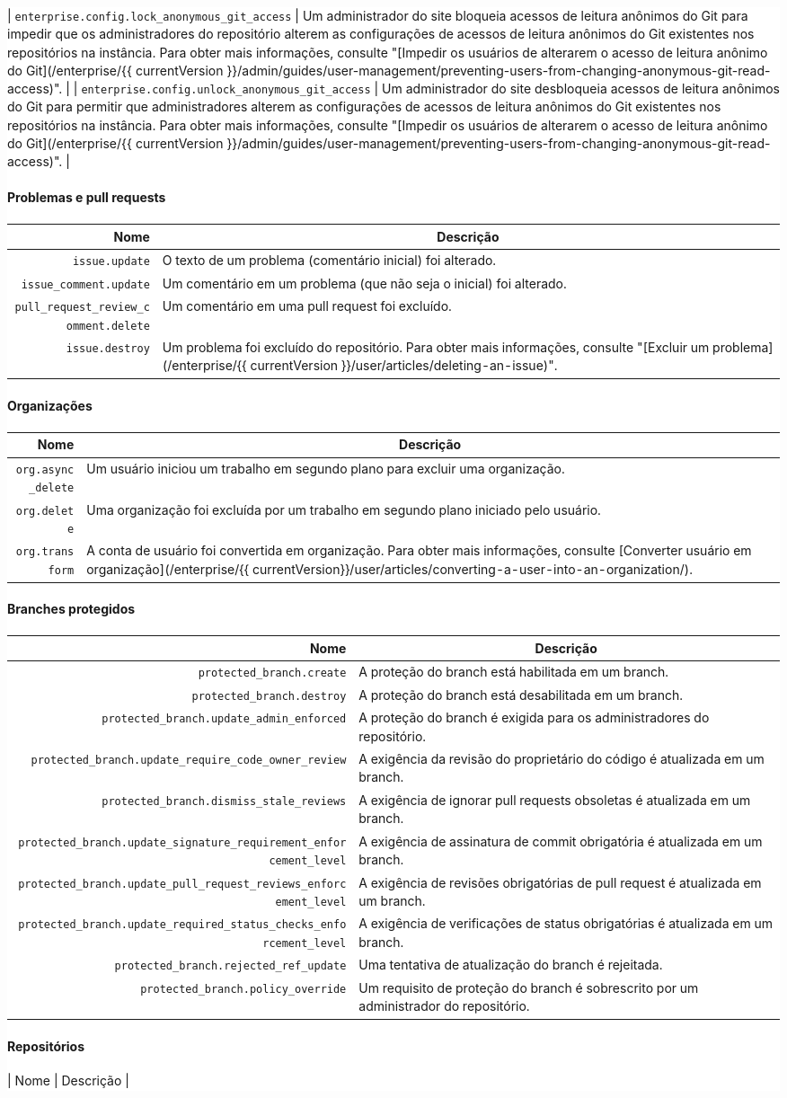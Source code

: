|           `enterprise.config.lock_anonymous_git_access` | Um administrador do site bloqueia acessos de leitura anônimos do Git para impedir que os administradores do repositório alterem as configurações de acessos de leitura anônimos do Git existentes nos repositórios na instância. Para obter mais informações, consulte "[Impedir os usuários de alterarem o acesso de leitura anônimo do Git](/enterprise/{{ currentVersion }}/admin/guides/user-management/preventing-users-from-changing-anonymous-git-read-access)". |
|         `enterprise.config.unlock_anonymous_git_access` | Um administrador do site desbloqueia acessos de leitura anônimos do Git para permitir que administradores alterem as configurações de acessos de leitura anônimos do Git existentes nos repositórios na instância. Para obter mais informações, consulte "[Impedir os usuários de alterarem o acesso de leitura anônimo do Git](/enterprise/{{ currentVersion }}/admin/guides/user-management/preventing-users-from-changing-anonymous-git-read-access)".               |

#### Problemas e pull requests

|                                 Nome | Descrição                                                                                                                                                               |
| ------------------------------------:| ----------------------------------------------------------------------------------------------------------------------------------------------------------------------- |
|                       `issue.update` | O texto de um problema (comentário inicial) foi alterado.                                                                                                               |
|               `issue_comment.update` | Um comentário em um problema (que não seja o inicial) foi alterado.                                                                                                     |
| `pull_request_review_comment.delete` | Um comentário em uma pull request foi excluído.                                                                                                                         |
|                      `issue.destroy` | Um problema foi excluído do repositório. Para obter mais informações, consulte "[Excluir um problema](/enterprise/{{ currentVersion }}/user/articles/deleting-an-issue)". |

#### Organizações

|               Nome | Descrição                                                                                                                                                                                                        |
| ------------------:| ---------------------------------------------------------------------------------------------------------------------------------------------------------------------------------------------------------------- |
| `org.async_delete` | Um usuário iniciou um trabalho em segundo plano para excluir uma organização.                                                                                                                                    |
|       `org.delete` | Uma organização foi excluída por um trabalho em segundo plano iniciado pelo usuário.                                                                                                                             |
|    `org.transform` | A conta de usuário foi convertida em organização. Para obter mais informações, consulte [Converter usuário em organização](/enterprise/{{ currentVersion}}/user/articles/converting-a-user-into-an-organization/). |

#### Branches protegidos

|                                                               Nome | Descrição                                                                             |
| ------------------------------------------------------------------:| ------------------------------------------------------------------------------------- |
|                                          `protected_branch.create` | A proteção do branch está habilitada em um branch.                                    |
|                                         `protected_branch.destroy` | A proteção do branch está desabilitada em um branch.                                  |
|                           `protected_branch.update_admin_enforced` | A proteção do branch é exigida para os administradores do repositório.                |
|                `protected_branch.update_require_code_owner_review` | A exigência da revisão do proprietário do código é atualizada em um branch.           |
|                           `protected_branch.dismiss_stale_reviews` | A exigência de ignorar pull requests obsoletas é atualizada em um branch.             |
|  `protected_branch.update_signature_requirement_enforcement_level` | A exigência de assinatura de commit obrigatória é atualizada em um branch.            |
|   `protected_branch.update_pull_request_reviews_enforcement_level` | A exigência de revisões obrigatórias de pull request é atualizada em um branch.       |
| `protected_branch.update_required_status_checks_enforcement_level` | A exigência de verificações de status obrigatórias é atualizada em um branch.         |
|                             `protected_branch.rejected_ref_update` | Uma tentativa de atualização do branch é rejeitada.                                   |
|                                 `protected_branch.policy_override` | Um requisito de proteção do branch é sobrescrito por um administrador do repositório. |

#### Repositórios

|                                       Nome | Descrição                                                                                                                                                                                                                                                                                                                                                                                                           |